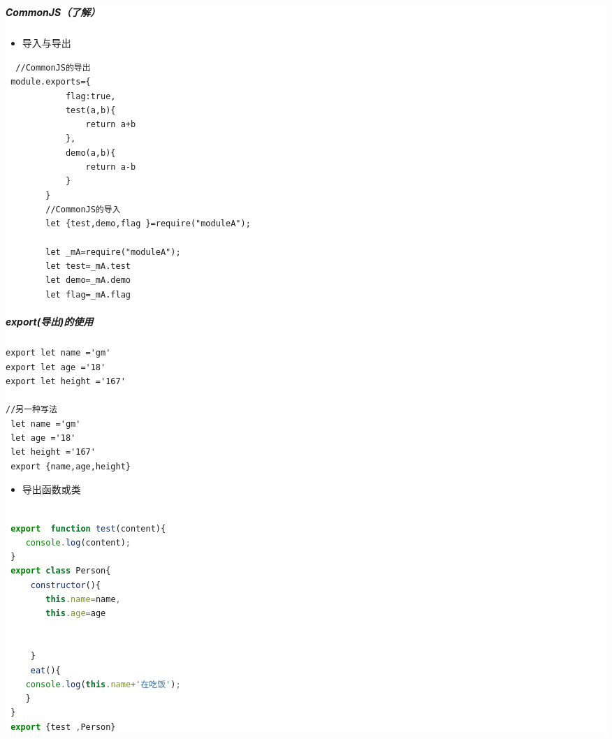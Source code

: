 ##### CommonJS（了解）

- 导入与导出

```
  //CommonJS的导出
 module.exports={
            flag:true,
            test(a,b){
                return a+b
            },
            demo(a,b){
                return a-b
            }
        }
        //CommonJS的导入
        let {test,demo,flag }=require("moduleA");

        let _mA=require("moduleA");
        let test=_mA.test
        let demo=_mA.demo
        let flag=_mA.flag
```

##### export(导出)的使用

```
export let name ='gm'
export let age ='18'
export let height ='167'

//另一种写法
 let name ='gm'
 let age ='18'
 let height ='167'
 export {name,age,height}
```

- 导出函数或类

```js

 export  function test(content){
    console.log(content);
 }
 export class Person{
     constructor(){
        this.name=name,
        this.age=age

       
     }
     eat(){
    console.log(this.name+'在吃饭');
    }
 }
 export {test ,Person}
```
